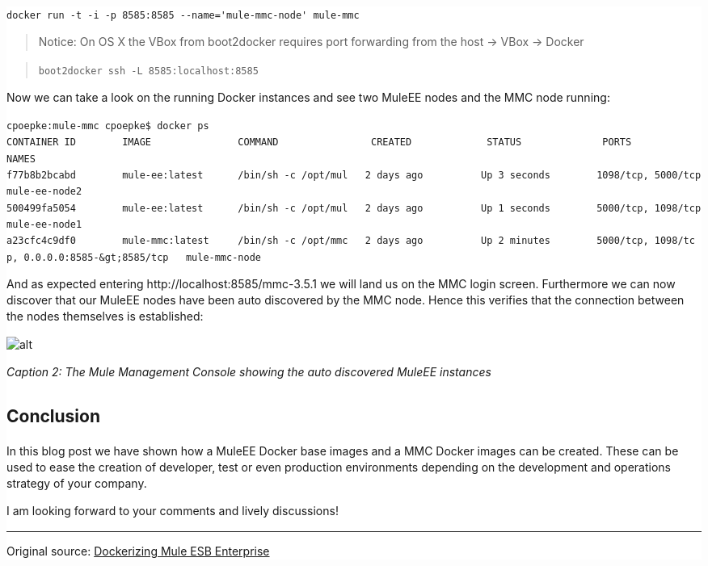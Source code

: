 ```
docker run -t -i -p 8585:8585 --name='mule-mmc-node' mule-mmc
```

> Notice: On OS X the VBox from boot2docker  requires port forwarding from the host -> VBox -> Docker

>  `boot2docker ssh -L 8585:localhost:8585`

Now we can take a look on the running Docker instances and see two MuleEE nodes and the MMC node running:

```
cpoepke:mule-mmc cpoepke$ docker ps
CONTAINER ID        IMAGE               COMMAND                CREATED             STATUS              PORTS                                        NAMES
f77b8b2bcabd        mule-ee:latest      /bin/sh -c /opt/mul   2 days ago          Up 3 seconds        1098/tcp, 5000/tcp                           mule-ee-node2    
500499fa5054        mule-ee:latest      /bin/sh -c /opt/mul   2 days ago          Up 1 seconds        5000/tcp, 1098/tcp                           mule-ee-node1   
a23cfc4c9df0        mule-mmc:latest     /bin/sh -c /opt/mmc   2 days ago          Up 2 minutes        5000/tcp, 1098/tcp, 0.0.0.0:8585-&gt;8585/tcp   mule-mmc-node
```

And as expected entering http://localhost:8585/mmc-3.5.1 we will land us on the MMC login screen. Furthermore we can now discover that our MuleEE nodes have been auto discovered by the MMC node. Hence this verifies that the connection between the nodes themselves is established:

![alt](http://resource.docker.cn/mmc-mule-esb-instances.png)

*Caption 2: The Mule Management Console showing the auto discovered MuleEE instances*

## Conclusion

In this blog post we have shown how a MuleEE Docker base images and a MMC Docker images can be created. These can be used to ease the creation of developer, test or even production environments depending on the development and operations strategy of your company.

I am looking forward to your comments and lively discussions!

---

Original source: [Dockerizing Mule ESB Enterprise](https://blog.codecentric.de/en/2014/10/dockerizing-mule-esb-enterprise/)